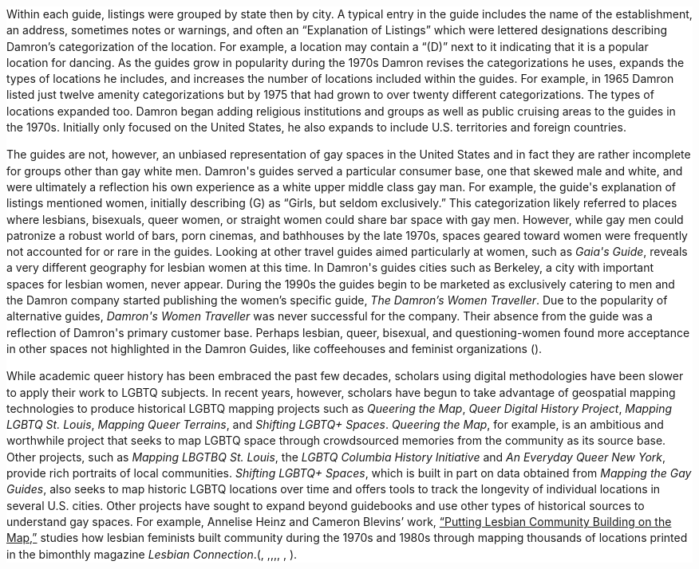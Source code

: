

Within each guide, listings were grouped by state then by city. A typical entry in the guide includes the name of the establishment, an address, sometimes notes or warnings, and often an “Explanation of Listings” which were lettered designations describing Damron’s categorization of the location. For example, a location may contain a “(D)” next to it indicating that it is a popular location for dancing. As the guides grow in popularity during the 1970s Damron revises the categorizations he uses, expands the types of locations he includes, and increases the number of locations included within the guides. For example, in 1965 Damron listed just twelve amenity categorizations but by 1975 that had grown to over twenty different categorizations. The types of locations expanded too. Damron began adding religious institutions and groups as well as public cruising areas to the guides in the 1970s. Initially only focused on the United States, he also expands to include U.S. territories and foreign countries. 




The guides are not, however, an unbiased representation of gay spaces in the United States and in fact they are rather incomplete for groups other than gay white men. Damron's guides served a particular consumer base, one that skewed male and white, and were ultimately a reflection his own experience as a white upper middle class gay man. For example, the guide's explanation of listings mentioned women, initially describing (G) as “Girls, but seldom exclusively.” This categorization likely referred to places where lesbians, bisexuals, queer women, or straight women could share bar space with gay men. However, while gay men could patronize a robust world of bars, porn cinemas, and bathhouses by the late 1970s, spaces geared toward women were frequently not accounted for or rare in the guides. Looking at other travel guides aimed particularly at women, such as _Gaia's Guide_, reveals a very different geography for lesbian women at this time. In Damron's guides cities such as Berkeley, a city with important spaces for lesbian women, never appear. During the 1990s the guides begin to be marketed as exclusively catering to men and the Damron company started publishing the women’s specific guide, _The Damron’s Women Traveller_. Due to the popularity of alternative guides, _Damron's Women Traveller_ was never successful for the company. Their absence from the guide was a reflection of Damron's primary customer base. Perhaps lesbian, queer, bisexual, and questioning-women found more acceptance in other spaces not highlighted in the Damron Guides, like coffeehouses and feminist organizations (<cite data-cite="627056/BQGQSBM9"></cite>).



While academic queer history has been embraced the past few decades, scholars using digital methodologies have been slower to apply their work to LGBTQ subjects. In recent years, however, scholars have begun to take advantage of geospatial mapping technologies to produce historical LGBTQ mapping projects such as _Queering the Map_, _Queer Digital History Project_, _Mapping LGBTQ St. Louis_, _Mapping Queer Terrains_, and _Shifting LGBTQ+ Spaces_. _Queering the Map_, for example, is an ambitious and worthwhile project that seeks to map LGBTQ space through crowdsourced memories from the community as its source base. Other projects, such as _Mapping LBGTBQ St. Louis_, the _LGBTQ Columbia History Initiative_ and _An Everyday Queer New York_, provide rich portraits of local communities. _Shifting LGBTQ+ Spaces_, which is built in part on data obtained from _Mapping the Gay Guides_, also seeks to map historic LGBTQ locations over time and offers tools to track the longevity of individual locations in several U.S. cities. Other projects have sought to expand beyond guidebooks and use other types of historical sources to understand gay spaces. For example, Annelise Heinz and Cameron Blevins’ work, [“Putting Lesbian Community Building on the Map,”](http://www.cameronblevins.org/research/) studies how lesbian feminists built community during the 1970s and 1980s through mapping thousands of locations printed in the bimonthly magazine _Lesbian Connection_.(<cite data-cite="627056/EL5MY6D7"></cite>, <cite data-cite="627056/IUSM6CXH"></cite>,<cite data-cite="627056/ZFB8C43K"></cite>,<cite data-cite="627056/5Q6YDESU"></cite>,<cite data-cite="627056/JDE5YLWH"></cite>, <cite data-cite="627056/EKEPFPVQ"></cite>, <cite data-cite="627056/W5LUZA54"></cite>).
